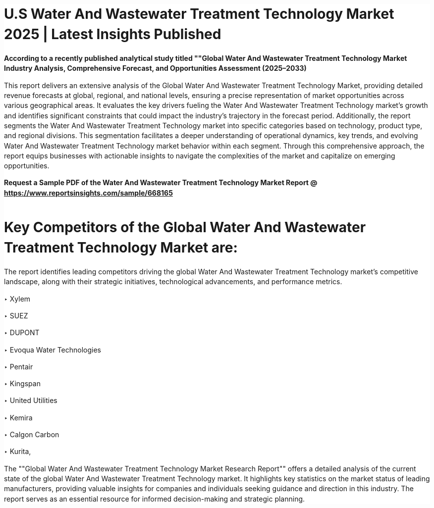 # U.S Water And Wastewater Treatment Technology Market 2025 | Latest Insights Published

<strong>According to a recently published analytical study titled ""Global Water And Wastewater Treatment Technology Market Industry Analysis, Comprehensive Forecast, and Opportunities Assessment (2025–2033)</strong>

 This report delivers an extensive analysis of the Global Water And Wastewater Treatment Technology Market, providing detailed revenue forecasts at global, regional, and national levels, ensuring a precise representation of market opportunities across various geographical areas. It evaluates the key drivers fueling the Water And Wastewater Treatment Technology market’s growth and identifies significant constraints that could impact the industry’s trajectory in the forecast period. Additionally, the report segments the Water And Wastewater Treatment Technology market into specific categories based on technology, product type, and regional divisions. This segmentation facilitates a deeper understanding of operational dynamics, key trends, and evolving Water And Wastewater Treatment Technology market behavior within each segment. Through this comprehensive approach, the report equips businesses with actionable insights to navigate the complexities of the market and capitalize on emerging opportunities.

<strong>Request a Sample PDF of the Water And Wastewater Treatment Technology Market Report </strong><strong>@<a href=https://www.reportsinsights.com/sample/668165> https://www.reportsinsights.com/sample/668165</a></strong></font>

# <strong>Key Competitors of the Global Water And Wastewater Treatment Technology Market are:</strong>

The report identifies leading competitors driving the global Water And Wastewater Treatment Technology market’s competitive landscape, along with their strategic initiatives, technological advancements, and performance metrics.

‣ Xylem

‣ SUEZ

‣ DUPONT

‣ Evoqua Water Technologies

‣ Pentair

‣ Kingspan

‣ United Utilities

‣ Kemira

‣ Calgon Carbon

‣ Kurita,

The ""Global Water And Wastewater Treatment Technology Market Research Report"" offers a detailed analysis of the current state of the global Water And Wastewater Treatment Technology market. It highlights key statistics on the market status of leading manufacturers, providing valuable insights for companies and individuals seeking guidance and direction in this industry. The report serves as an essential resource for informed decision-making and strategic planning.

